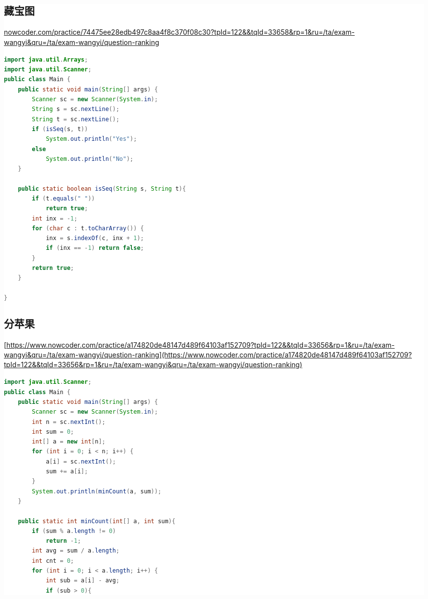 ## 藏宝图

[nowcoder.com/practice/74475ee28edb497c8aa4f8c370f08c30?tpId=122&&tqId=33658&rp=1&ru=/ta/exam-wangyi&qru=/ta/exam-wangyi/question-ranking](nowcoder.com/practice/74475ee28edb497c8aa4f8c370f08c30?tpId=122&&tqId=33658&rp=1&ru=/ta/exam-wangyi&qru=/ta/exam-wangyi/question-ranking)

```java
import java.util.Arrays;
import java.util.Scanner;
public class Main {
    public static void main(String[] args) {
        Scanner sc = new Scanner(System.in);
        String s = sc.nextLine();
        String t = sc.nextLine();
        if (isSeq(s, t))
            System.out.println("Yes");
        else
            System.out.println("No");
    }

    public static boolean isSeq(String s, String t){
        if (t.equals(" "))
            return true;
        int inx = -1;
        for (char c : t.toCharArray()) {
            inx = s.indexOf(c, inx + 1);
            if (inx == -1) return false;
        }
        return true;
    }

}
```

## 分苹果

[https://www.nowcoder.com/practice/a174820de48147d489f64103af152709?tpId=122&&tqId=33656&rp=1&ru=/ta/exam-wangyi&qru=/ta/exam-wangyi/question-ranking](https://www.nowcoder.com/practice/a174820de48147d489f64103af152709?tpId=122&&tqId=33656&rp=1&ru=/ta/exam-wangyi&qru=/ta/exam-wangyi/question-ranking)

```java
import java.util.Scanner;
public class Main {
    public static void main(String[] args) {
        Scanner sc = new Scanner(System.in);
        int n = sc.nextInt();
        int sum = 0;
        int[] a = new int[n];
        for (int i = 0; i < n; i++) {
            a[i] = sc.nextInt();
            sum += a[i];
        }
        System.out.println(minCount(a, sum));
    }

    public static int minCount(int[] a, int sum){
        if (sum % a.length != 0)
            return -1;
        int avg = sum / a.length;
        int cnt = 0;
        for (int i = 0; i < a.length; i++) {
            int sub = a[i] - avg;
            if (sub > 0){
```